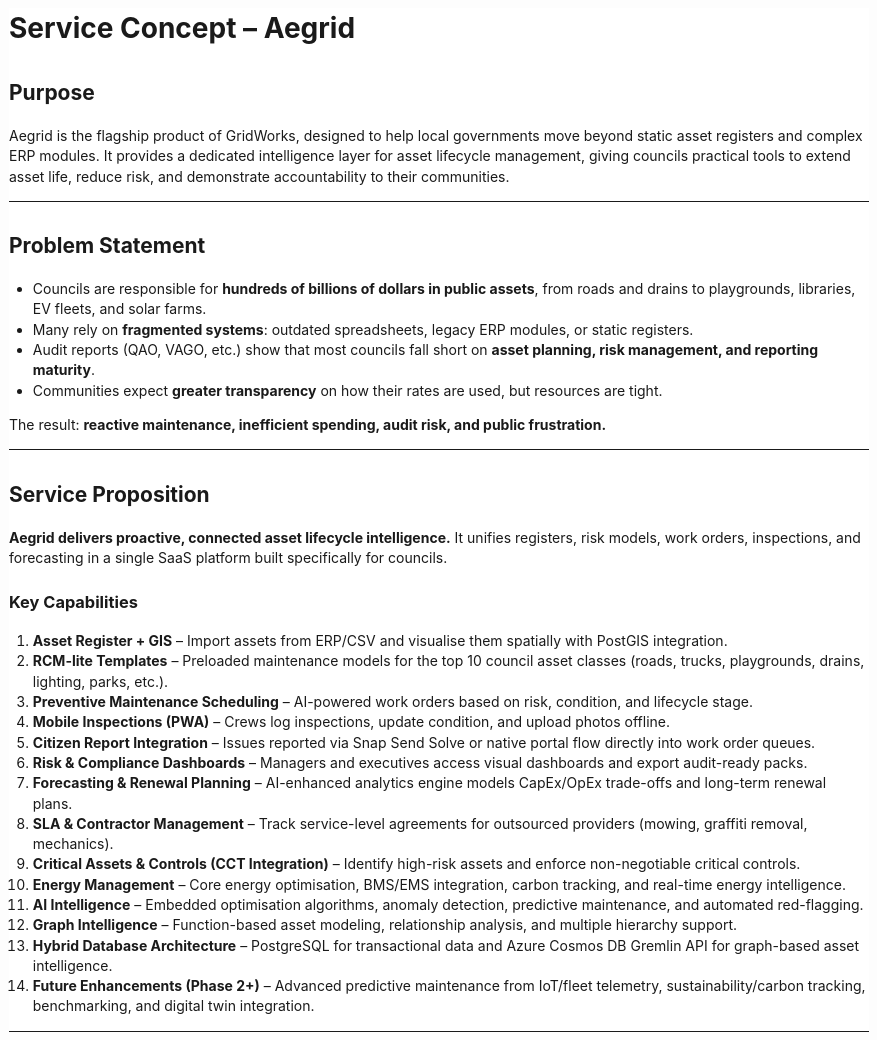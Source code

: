 # Service Concept – Aegrid

## Purpose

Aegrid is the flagship product of GridWorks, designed to help local governments move beyond static asset registers and complex ERP modules. It provides a dedicated intelligence layer for asset lifecycle management, giving councils practical tools to extend asset life, reduce risk, and demonstrate accountability to their communities.

---

## Problem Statement

- Councils are responsible for **hundreds of billions of dollars in public assets**, from roads and drains to playgrounds, libraries, EV fleets, and solar farms.
- Many rely on **fragmented systems**: outdated spreadsheets, legacy ERP modules, or static registers.
- Audit reports (QAO, VAGO, etc.) show that most councils fall short on **asset planning, risk management, and reporting maturity**.
- Communities expect **greater transparency** on how their rates are used, but resources are tight.

The result: **reactive maintenance, inefficient spending, audit risk, and public frustration.**

---

## Service Proposition

**Aegrid delivers proactive, connected asset lifecycle intelligence.**
It unifies registers, risk models, work orders, inspections, and forecasting in a single SaaS platform built specifically for councils.

### Key Capabilities

1. **Asset Register + GIS** – Import assets from ERP/CSV and visualise them spatially with PostGIS integration.
2. **RCM-lite Templates** – Preloaded maintenance models for the top 10 council asset classes (roads, trucks, playgrounds, drains, lighting, parks, etc.).
3. **Preventive Maintenance Scheduling** – AI-powered work orders based on risk, condition, and lifecycle stage.
4. **Mobile Inspections (PWA)** – Crews log inspections, update condition, and upload photos offline.
5. **Citizen Report Integration** – Issues reported via Snap Send Solve or native portal flow directly into work order queues.
6. **Risk & Compliance Dashboards** – Managers and executives access visual dashboards and export audit-ready packs.
7. **Forecasting & Renewal Planning** – AI-enhanced analytics engine models CapEx/OpEx trade-offs and long-term renewal plans.
8. **SLA & Contractor Management** – Track service-level agreements for outsourced providers (mowing, graffiti removal, mechanics).
9. **Critical Assets & Controls (CCT Integration)** – Identify high-risk assets and enforce non-negotiable critical controls.
10. **Energy Management** – Core energy optimisation, BMS/EMS integration, carbon tracking, and real-time energy intelligence.
11. **AI Intelligence** – Embedded optimisation algorithms, anomaly detection, predictive maintenance, and automated red-flagging.
12. **Graph Intelligence** – Function-based asset modeling, relationship analysis, and multiple hierarchy support.
13. **Hybrid Database Architecture** – PostgreSQL for transactional data and Azure Cosmos DB Gremlin API for graph-based asset intelligence.
14. **Future Enhancements (Phase 2+)** – Advanced predictive maintenance from IoT/fleet telemetry, sustainability/carbon tracking, benchmarking, and digital twin integration.

---